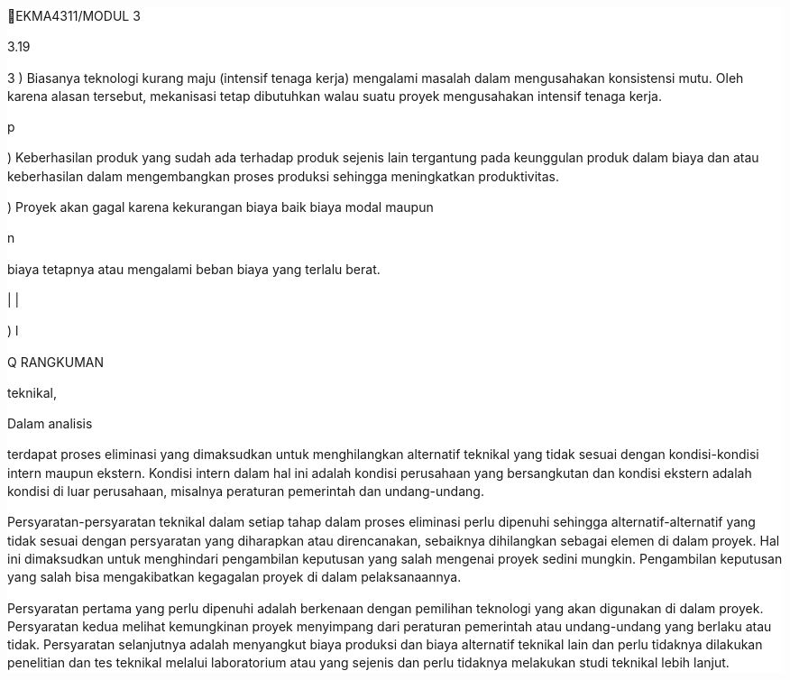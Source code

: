 EKMA4311/MODUL 3

3.19

3
)  Biasanya  teknologi  kurang  maju  (intensif  tenaga  kerja)  mengalami
masalah  dalam  mengusahakan  konsistensi  mutu.  Oleh  karena  alasan
tersebut, mekanisasi tetap dibutuhkan walau suatu proyek mengusahakan
intensif tenaga kerja.

p

)  Keberhasilan  produk  yang  sudah  ada  terhadap  produk  sejenis  lain
tergantung pada keunggulan produk dalam biaya dan atau keberhasilan
dalam  mengembangkan  proses  produksi  sehingga  meningkatkan
produktivitas.

)  Proyek akan gagal karena kekurangan biaya baik biaya modal maupun

n

biaya tetapnya atau mengalami beban biaya yang terlalu berat.

|
|

)
l

Q RANGKUMAN

teknikal,

Dalam  analisis

terdapat  proses  eliminasi  yang
dimaksudkan untuk menghilangkan alternatif teknikal yang tidak sesuai
dengan kondisi-kondisi intern maupun ekstern. Kondisi intern dalam hal
ini  adalah  kondisi  perusahaan  yang bersangkutan  dan kondisi  ekstern
adalah kondisi di  luar perusahaan, misalnya peraturan pemerintah dan
undang-undang.

Persyaratan-persyaratan  teknikal  dalam setiap  tahap dalam proses
eliminasi perlu dipenuhi sehingga alternatif-alternatif yang tidak sesuai
dengan  persyaratan  yang  diharapkan  atau  direncanakan,  sebaiknya
dihilangkan sebagai elemen di dalam proyek. Hal ini dimaksudkan untuk
menghindari pengambilan keputusan yang salah mengenai proyek sedini
mungkin.  Pengambilan  keputusan  yang  salah  bisa  mengakibatkan
kegagalan proyek di dalam pelaksanaannya.

Persyaratan pertama yang perlu dipenuhi adalah berkenaan dengan
pemilihan teknologi yang akan digunakan di dalam proyek. Persyaratan
kedua  melihat  kemungkinan  proyek  menyimpang  dari  peraturan
pemerintah  atau  undang-undang yang berlaku  atau  tidak.  Persyaratan
selanjutnya  adalah  menyangkut  biaya  produksi  dan  biaya  alternatif
teknikal  lain  dan perlu  tidaknya dilakukan penelitian  dan tes  teknikal
melalui  laboratorium atau  yang sejenis  dan perlu  tidaknya melakukan
studi teknikal lebih lanjut.

